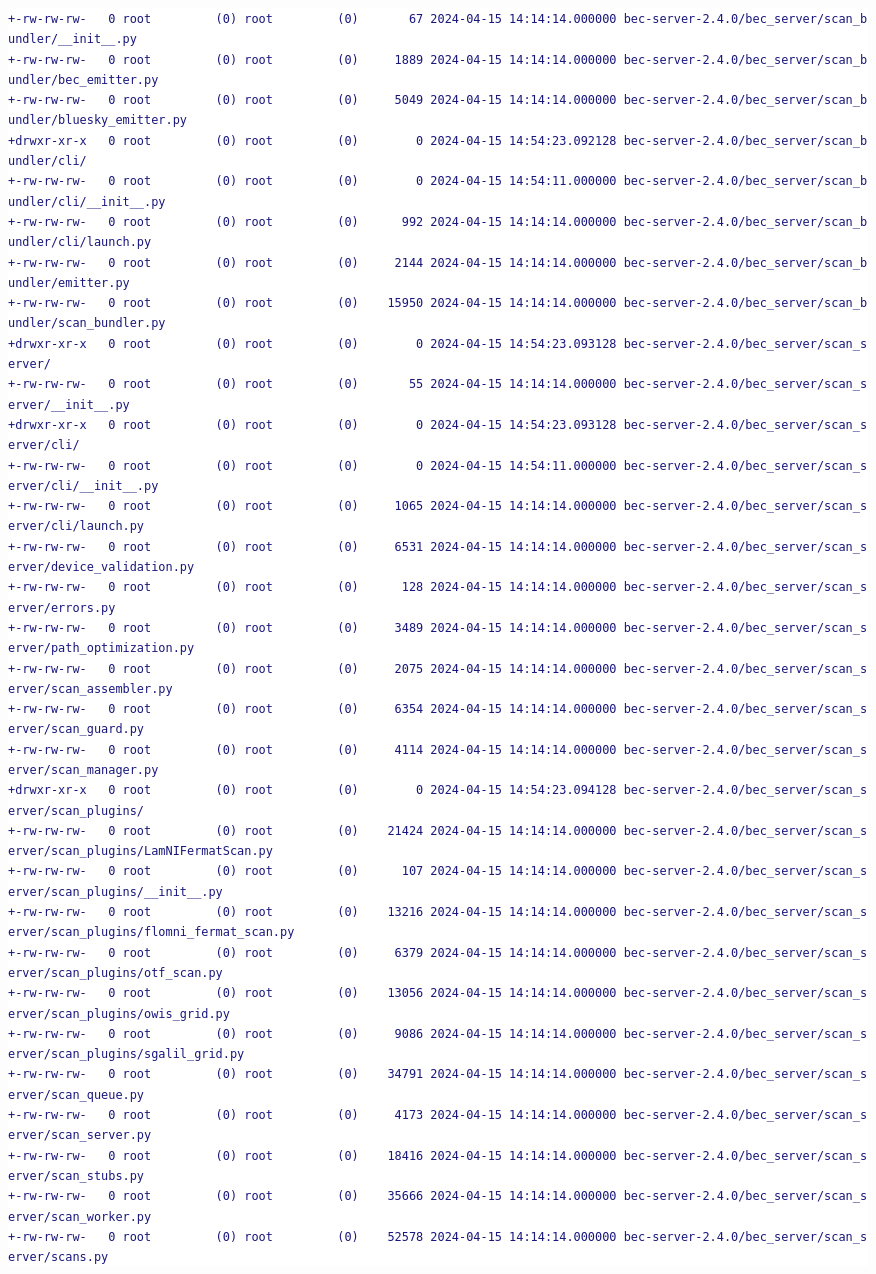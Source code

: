 ```diff
+-rw-rw-rw-   0 root         (0) root         (0)       67 2024-04-15 14:14:14.000000 bec-server-2.4.0/bec_server/scan_bundler/__init__.py
+-rw-rw-rw-   0 root         (0) root         (0)     1889 2024-04-15 14:14:14.000000 bec-server-2.4.0/bec_server/scan_bundler/bec_emitter.py
+-rw-rw-rw-   0 root         (0) root         (0)     5049 2024-04-15 14:14:14.000000 bec-server-2.4.0/bec_server/scan_bundler/bluesky_emitter.py
+drwxr-xr-x   0 root         (0) root         (0)        0 2024-04-15 14:54:23.092128 bec-server-2.4.0/bec_server/scan_bundler/cli/
+-rw-rw-rw-   0 root         (0) root         (0)        0 2024-04-15 14:54:11.000000 bec-server-2.4.0/bec_server/scan_bundler/cli/__init__.py
+-rw-rw-rw-   0 root         (0) root         (0)      992 2024-04-15 14:14:14.000000 bec-server-2.4.0/bec_server/scan_bundler/cli/launch.py
+-rw-rw-rw-   0 root         (0) root         (0)     2144 2024-04-15 14:14:14.000000 bec-server-2.4.0/bec_server/scan_bundler/emitter.py
+-rw-rw-rw-   0 root         (0) root         (0)    15950 2024-04-15 14:14:14.000000 bec-server-2.4.0/bec_server/scan_bundler/scan_bundler.py
+drwxr-xr-x   0 root         (0) root         (0)        0 2024-04-15 14:54:23.093128 bec-server-2.4.0/bec_server/scan_server/
+-rw-rw-rw-   0 root         (0) root         (0)       55 2024-04-15 14:14:14.000000 bec-server-2.4.0/bec_server/scan_server/__init__.py
+drwxr-xr-x   0 root         (0) root         (0)        0 2024-04-15 14:54:23.093128 bec-server-2.4.0/bec_server/scan_server/cli/
+-rw-rw-rw-   0 root         (0) root         (0)        0 2024-04-15 14:54:11.000000 bec-server-2.4.0/bec_server/scan_server/cli/__init__.py
+-rw-rw-rw-   0 root         (0) root         (0)     1065 2024-04-15 14:14:14.000000 bec-server-2.4.0/bec_server/scan_server/cli/launch.py
+-rw-rw-rw-   0 root         (0) root         (0)     6531 2024-04-15 14:14:14.000000 bec-server-2.4.0/bec_server/scan_server/device_validation.py
+-rw-rw-rw-   0 root         (0) root         (0)      128 2024-04-15 14:14:14.000000 bec-server-2.4.0/bec_server/scan_server/errors.py
+-rw-rw-rw-   0 root         (0) root         (0)     3489 2024-04-15 14:14:14.000000 bec-server-2.4.0/bec_server/scan_server/path_optimization.py
+-rw-rw-rw-   0 root         (0) root         (0)     2075 2024-04-15 14:14:14.000000 bec-server-2.4.0/bec_server/scan_server/scan_assembler.py
+-rw-rw-rw-   0 root         (0) root         (0)     6354 2024-04-15 14:14:14.000000 bec-server-2.4.0/bec_server/scan_server/scan_guard.py
+-rw-rw-rw-   0 root         (0) root         (0)     4114 2024-04-15 14:14:14.000000 bec-server-2.4.0/bec_server/scan_server/scan_manager.py
+drwxr-xr-x   0 root         (0) root         (0)        0 2024-04-15 14:54:23.094128 bec-server-2.4.0/bec_server/scan_server/scan_plugins/
+-rw-rw-rw-   0 root         (0) root         (0)    21424 2024-04-15 14:14:14.000000 bec-server-2.4.0/bec_server/scan_server/scan_plugins/LamNIFermatScan.py
+-rw-rw-rw-   0 root         (0) root         (0)      107 2024-04-15 14:14:14.000000 bec-server-2.4.0/bec_server/scan_server/scan_plugins/__init__.py
+-rw-rw-rw-   0 root         (0) root         (0)    13216 2024-04-15 14:14:14.000000 bec-server-2.4.0/bec_server/scan_server/scan_plugins/flomni_fermat_scan.py
+-rw-rw-rw-   0 root         (0) root         (0)     6379 2024-04-15 14:14:14.000000 bec-server-2.4.0/bec_server/scan_server/scan_plugins/otf_scan.py
+-rw-rw-rw-   0 root         (0) root         (0)    13056 2024-04-15 14:14:14.000000 bec-server-2.4.0/bec_server/scan_server/scan_plugins/owis_grid.py
+-rw-rw-rw-   0 root         (0) root         (0)     9086 2024-04-15 14:14:14.000000 bec-server-2.4.0/bec_server/scan_server/scan_plugins/sgalil_grid.py
+-rw-rw-rw-   0 root         (0) root         (0)    34791 2024-04-15 14:14:14.000000 bec-server-2.4.0/bec_server/scan_server/scan_queue.py
+-rw-rw-rw-   0 root         (0) root         (0)     4173 2024-04-15 14:14:14.000000 bec-server-2.4.0/bec_server/scan_server/scan_server.py
+-rw-rw-rw-   0 root         (0) root         (0)    18416 2024-04-15 14:14:14.000000 bec-server-2.4.0/bec_server/scan_server/scan_stubs.py
+-rw-rw-rw-   0 root         (0) root         (0)    35666 2024-04-15 14:14:14.000000 bec-server-2.4.0/bec_server/scan_server/scan_worker.py
+-rw-rw-rw-   0 root         (0) root         (0)    52578 2024-04-15 14:14:14.000000 bec-server-2.4.0/bec_server/scan_server/scans.py
```